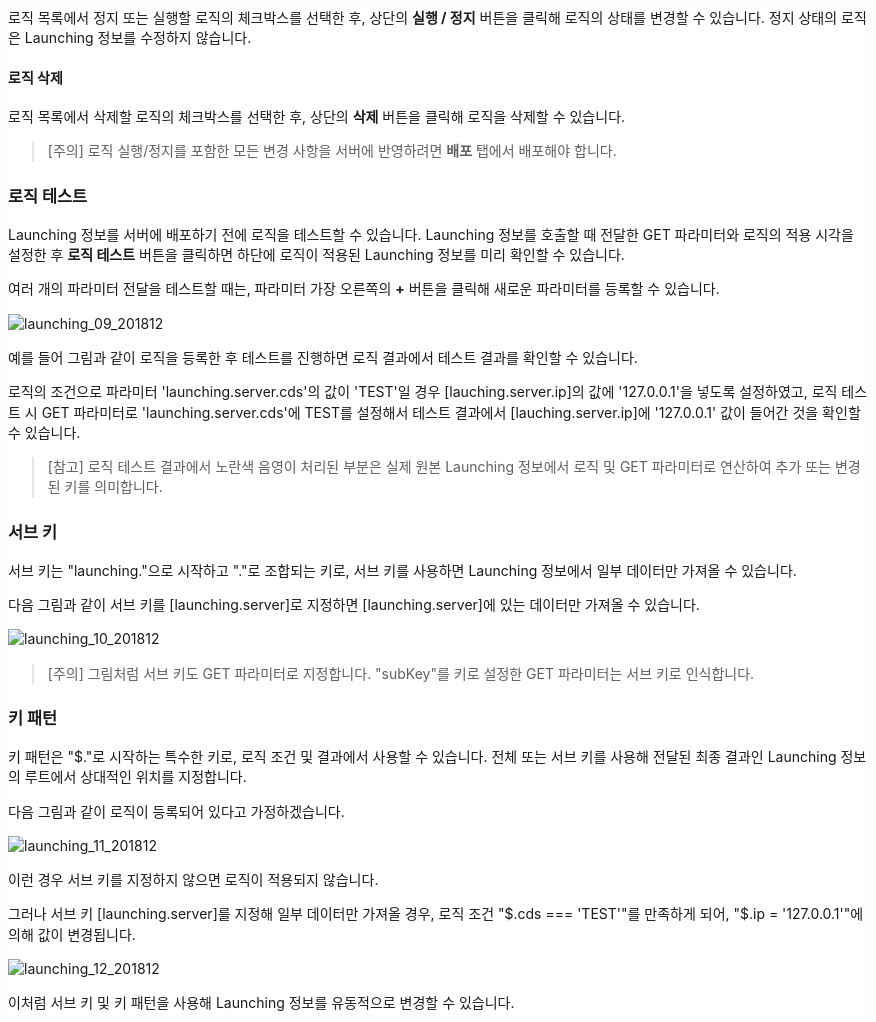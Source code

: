로직 목록에서 정지 또는 실행할 로직의 체크박스를 선택한 후, 상단의 **실행 / 정지** 버튼을 클릭해 로직의 상태를 변경할 수 있습니다. 정지 상태의 로직은 Launching 정보를 수정하지 않습니다.

#### 로직 삭제

로직 목록에서 삭제할 로직의 체크박스를 선택한 후, 상단의 **삭제** 버튼을 클릭해 로직을 삭제할 수 있습니다.

> [주의]
> 로직 실행/정지를 포함한 모든 변경 사항을 서버에 반영하려면 **배포** 탭에서 배포해야 합니다.

### 로직 테스트

Launching 정보를 서버에 배포하기 전에 로직을 테스트할 수 있습니다. Launching 정보를 호출할 때 전달한 GET 파라미터와 로직의 적용 시각을 설정한 후 **로직 테스트** 버튼을 클릭하면 하단에 로직이 적용된 Launching 정보를 미리 확인할 수 있습니다.

여러 개의 파라미터 전달을 테스트할 때는, 파라미터 가장 오른쪽의 **+** 버튼을 클릭해 새로운 파라미터를 등록할 수 있습니다.

![launching_09_201812](https://static.toastoven.net/prod_launching/launching_09_201812.png)

예를 들어 그림과 같이 로직을 등록한 후 테스트를 진행하면 로직 결과에서 테스트 결과를 확인할 수 있습니다.

로직의 조건으로 파라미터 'launching.server.cds'의 값이 'TEST'일 경우 [lauching.server.ip]의 값에 '127.0.0.1'을 넣도록 설정하였고, 로직 테스트 시 GET 파라미터로 'launching.server.cds'에 TEST를 설정해서 테스트 결과에서 [lauching.server.ip]에 '127.0.0.1' 값이 들어간 것을 확인할 수 있습니다.

> [참고]
> 로직 테스트 결과에서 노란색 음영이 처리된 부분은 실제 원본 Launching 정보에서 로직 및 GET 파라미터로 연산하여 추가 또는 변경된 키를 의미합니다.

### 서브 키

서브 키는 "launching."으로 시작하고 "."로 조합되는 키로, 서브 키를 사용하면 Launching 정보에서 일부 데이터만 가져올 수 있습니다.

다음 그림과 같이 서브 키를 [launching.server]로 지정하면 [launching.server]에 있는 데이터만 가져올 수 있습니다.

![launching_10_201812](https://static.toastoven.net/prod_launching/launching_10_201812.png)

> [주의]
> 그림처럼 서브 키도 GET 파라미터로 지정합니다. "subKey"를 키로 설정한 GET 파라미터는 서브 키로 인식합니다.

### 키 패턴

키 패턴은 "$."로 시작하는 특수한 키로, 로직 조건 및 결과에서 사용할 수 있습니다.
전체 또는 서브 키를 사용해 전달된 최종 결과인 Launching 정보의 루트에서 상대적인 위치를 지정합니다.

다음 그림과 같이 로직이 등록되어 있다고 가정하겠습니다.

![launching_11_201812](https://static.toastoven.net/prod_launching/launching_11_201812.png)

이런 경우 서브 키를 지정하지 않으면 로직이 적용되지 않습니다.

그러나 서브 키 [launching.server]를 지정해 일부 데이터만 가져올 경우, 로직 조건 "$.cds === 'TEST'"를 만족하게 되어, "$.ip = '127.0.0.1'"에 의해 값이 변경됩니다.

![launching_12_201812](https://static.toastoven.net/prod_launching/launching_12_201812.png)

이처럼 서브 키 및 키 패턴을 사용해 Launching 정보를 유동적으로 변경할 수 있습니다.
